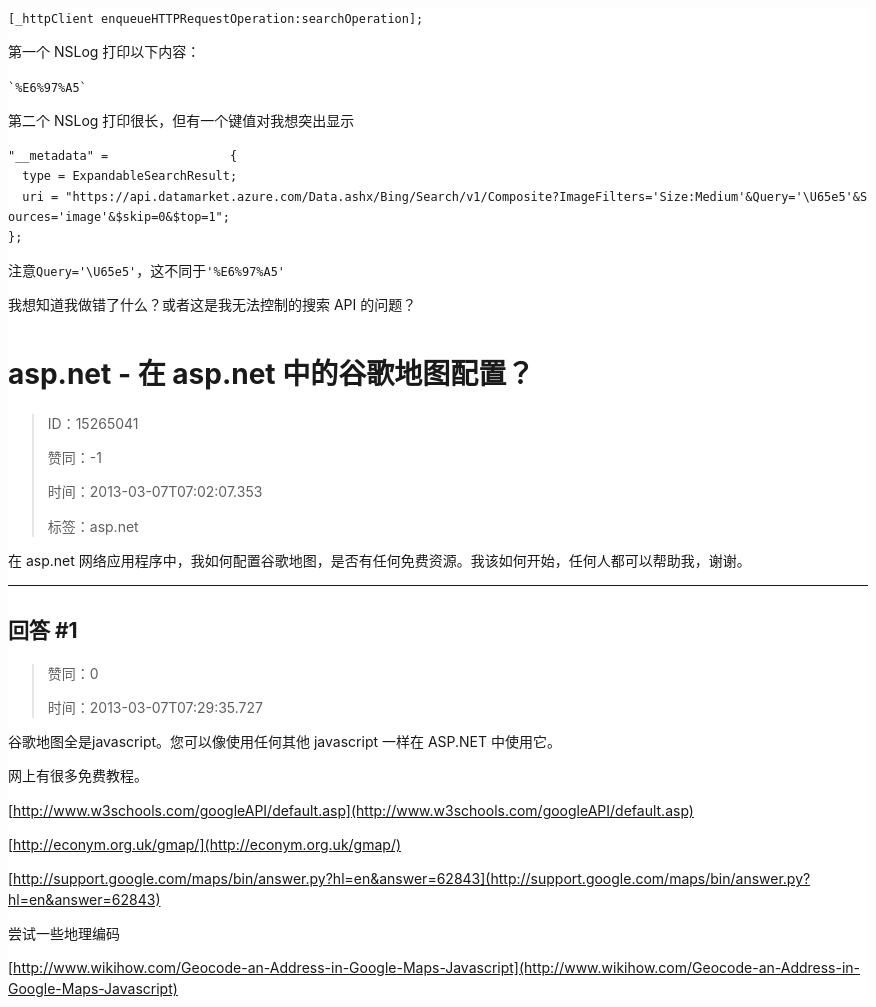 ```
[_httpClient enqueueHTTPRequestOperation:searchOperation]; 
```

第一个 NSLog 打印以下内容：

```
`%E6%97%A5` 
```

第二个 NSLog 打印很长，但有一个键值对我想突出显示

```
"__metadata" =                 {
  type = ExpandableSearchResult;
  uri = "https://api.datamarket.azure.com/Data.ashx/Bing/Search/v1/Composite?ImageFilters='Size:Medium'&Query='\U65e5'&Sources='image'&$skip=0&$top=1";
}; 
```

注意`Query='\U65e5'`，这不同于`'%E6%97%A5'`

我想知道我做错了什么？或者这是我无法控制的搜索 API 的问题？

# asp.net - 在 asp.net 中的谷歌地图配置？

> ID：15265041
> 
> 赞同：-1
> 
> 时间：2013-03-07T07:02:07.353
> 
> 标签：asp.net

在 asp.net 网络应用程序中，我如何配置谷歌地图，是否有任何免费资源。我该如何开始，任何人都可以帮助我，谢谢。

* * *

## 回答 #1

> 赞同：0
> 
> 时间：2013-03-07T07:29:35.727

谷歌地图全是javascript。您可以像使用任何其他 javascript 一样在 ASP.NET 中使用它。

网上有很多免费教程。

[http://www.w3schools.com/googleAPI/default.asp](http://www.w3schools.com/googleAPI/default.asp)

[http://econym.org.uk/gmap/](http://econym.org.uk/gmap/)

[http://support.google.com/maps/bin/answer.py?hl=en&answer=62843](http://support.google.com/maps/bin/answer.py?hl=en&answer=62843)

尝试一些地理编码

[http://www.wikihow.com/Geocode-an-Address-in-Google-Maps-Javascript](http://www.wikihow.com/Geocode-an-Address-in-Google-Maps-Javascript)
